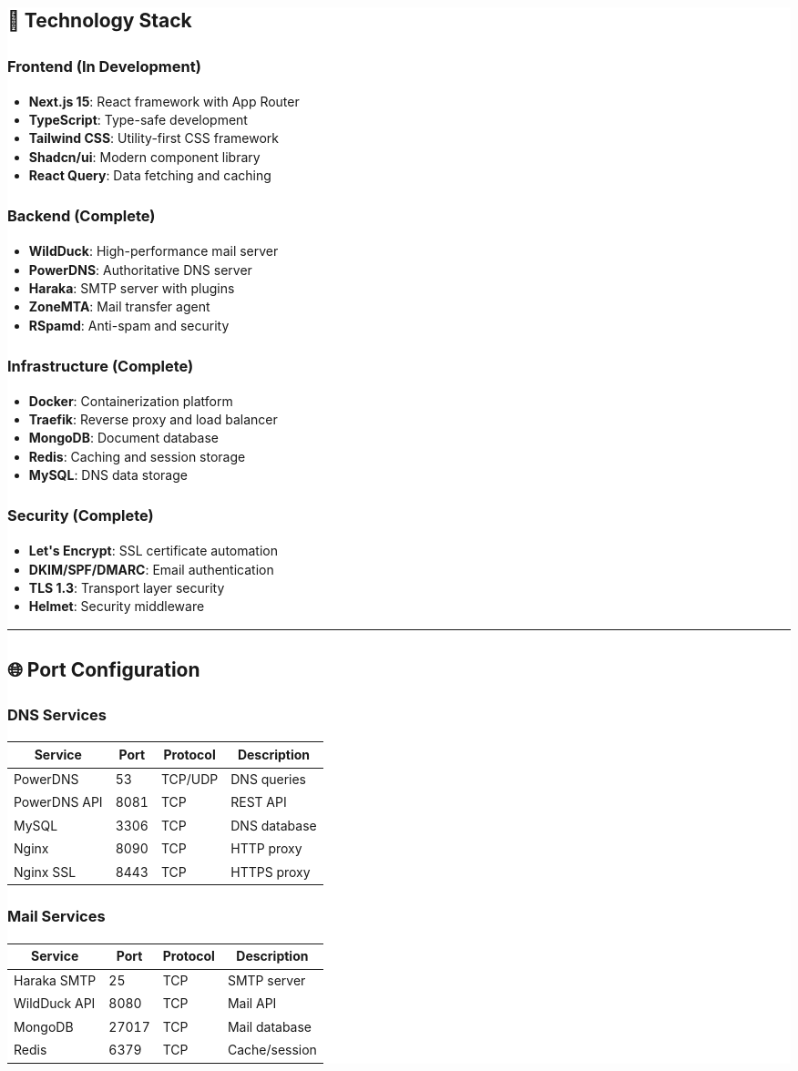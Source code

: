
## 🔧 Technology Stack

### Frontend (In Development)
- **Next.js 15**: React framework with App Router
- **TypeScript**: Type-safe development
- **Tailwind CSS**: Utility-first CSS framework
- **Shadcn/ui**: Modern component library
- **React Query**: Data fetching and caching

### Backend (Complete)
- **WildDuck**: High-performance mail server
- **PowerDNS**: Authoritative DNS server
- **Haraka**: SMTP server with plugins
- **ZoneMTA**: Mail transfer agent
- **RSpamd**: Anti-spam and security

### Infrastructure (Complete)
- **Docker**: Containerization platform
- **Traefik**: Reverse proxy and load balancer
- **MongoDB**: Document database
- **Redis**: Caching and session storage
- **MySQL**: DNS data storage

### Security (Complete)
- **Let's Encrypt**: SSL certificate automation
- **DKIM/SPF/DMARC**: Email authentication
- **TLS 1.3**: Transport layer security
- **Helmet**: Security middleware

---

## 🌐 Port Configuration

### DNS Services
| Service | Port | Protocol | Description |
|---------|------|----------|-------------|
| PowerDNS | 53 | TCP/UDP | DNS queries |
| PowerDNS API | 8081 | TCP | REST API |
| MySQL | 3306 | TCP | DNS database |
| Nginx | 8090 | TCP | HTTP proxy |
| Nginx SSL | 8443 | TCP | HTTPS proxy |

### Mail Services
| Service | Port | Protocol | Description |
|---------|------|----------|-------------|
| Haraka SMTP | 25 | TCP | SMTP server |
| WildDuck API | 8080 | TCP | Mail API |
| MongoDB | 27017 | TCP | Mail database |
| Redis | 6379 | TCP | Cache/session |
